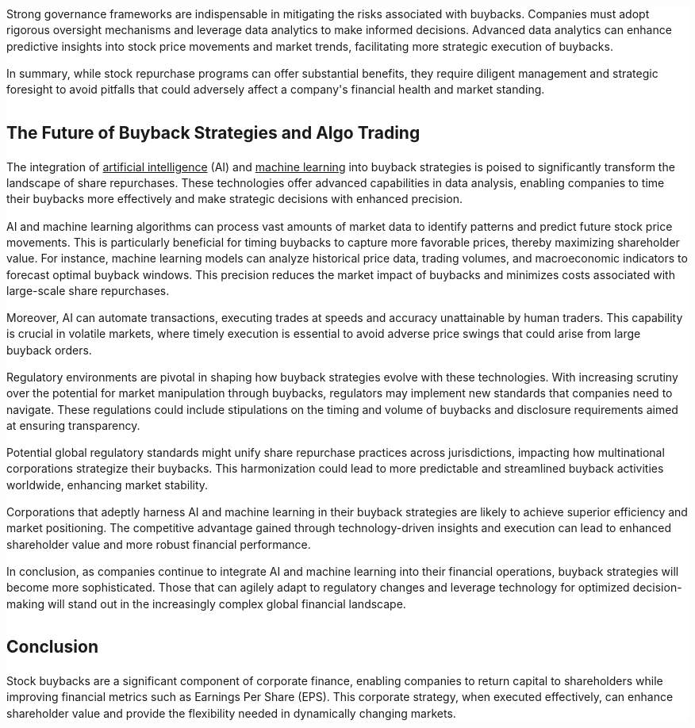 Strong governance frameworks are indispensable in mitigating the risks associated with buybacks. Companies must adopt rigorous oversight mechanisms and leverage data analytics to make informed decisions. Advanced data analytics can enhance predictive insights into stock price movements and market trends, facilitating more strategic execution of buybacks.

In summary, while stock repurchase programs can offer substantial benefits, they require diligent management and strategic foresight to avoid pitfalls that could adversely affect a company's financial health and market standing.

## The Future of Buyback Strategies and Algo Trading

The integration of [artificial intelligence](/wiki/ai-artificial-intelligence) (AI) and [machine learning](/wiki/machine-learning) into buyback strategies is poised to significantly transform the landscape of share repurchases. These technologies offer advanced capabilities in data analysis, enabling companies to time their buybacks more effectively and make strategic decisions with enhanced precision.

AI and machine learning algorithms can process vast amounts of market data to identify patterns and predict future stock price movements. This is particularly beneficial for timing buybacks to capture more favorable prices, thereby maximizing shareholder value. For instance, machine learning models can analyze historical price data, trading volumes, and macroeconomic indicators to forecast optimal buyback windows. This precision reduces the market impact of buybacks and minimizes costs associated with large-scale share repurchases.

Moreover, AI can automate transactions, executing trades at speeds and accuracy unattainable by human traders. This capability is crucial in volatile markets, where timely execution is essential to avoid adverse price swings that could arise from large buyback orders.

Regulatory environments are pivotal in shaping how buyback strategies evolve with these technologies. With increasing scrutiny over the potential for market manipulation through buybacks, regulators may implement new standards that companies need to navigate. These regulations could include stipulations on the timing and volume of buybacks and disclosure requirements aimed at ensuring transparency.

Potential global regulatory standards might unify share repurchase practices across jurisdictions, impacting how multinational corporations strategize their buybacks. This harmonization could lead to more predictable and streamlined buyback activities worldwide, enhancing market stability.

Corporations that adeptly harness AI and machine learning in their buyback strategies are likely to achieve superior efficiency and market positioning. The competitive advantage gained through technology-driven insights and execution can lead to enhanced shareholder value and more robust financial performance.

In conclusion, as companies continue to integrate AI and machine learning into their financial operations, buyback strategies will become more sophisticated. Those that can agilely adapt to regulatory changes and leverage technology for optimized decision-making will stand out in the increasingly complex global financial landscape.

## Conclusion

Stock buybacks are a significant component of corporate finance, enabling companies to return capital to shareholders while improving financial metrics such as Earnings Per Share (EPS). This corporate strategy, when executed effectively, can enhance shareholder value and provide the flexibility needed in dynamically changing markets.

